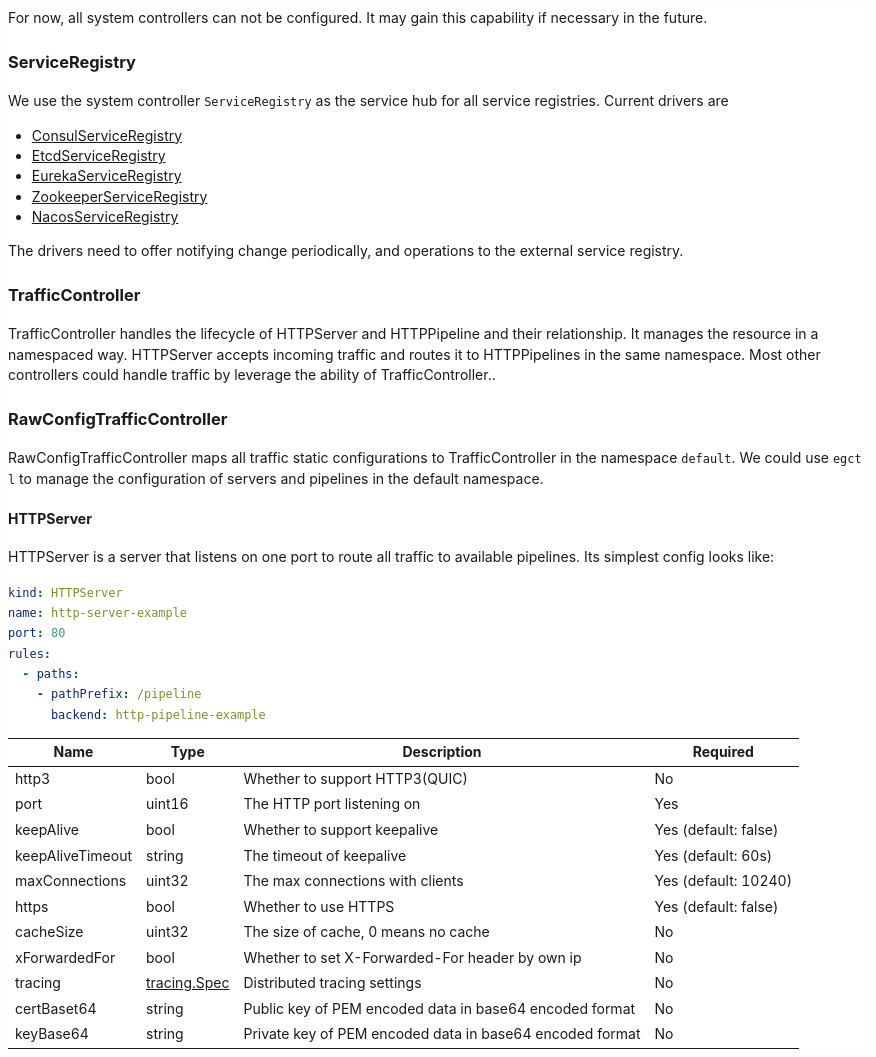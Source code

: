 For now, all system controllers can not be configured. It may gain this capability if necessary in the future.

### ServiceRegistry

We use the system controller `ServiceRegistry` as the service hub for all service registries. Current drivers are

- [ConsulServiceRegistry](#consulserviceregistry)
- [EtcdServiceRegistry](#etcdserviceregistry)
- [EurekaServiceRegistry](#eurekaserviceregistry)
- [ZookeeperServiceRegistry](#zookeeperserviceregistry)
- [NacosServiceRegistry](#nacosserviceregistry)

The drivers need to offer notifying change periodically, and operations to the external service registry.

### TrafficController

TrafficController handles the lifecycle of HTTPServer and HTTPPipeline and their relationship. It manages the resource in a namespaced way. HTTPServer accepts incoming traffic and routes it to HTTPPipelines in the same namespace. Most other controllers could handle traffic by leverage the ability of TrafficController..

### RawConfigTrafficController

RawConfigTrafficController maps all traffic static configurations to TrafficController in the namespace `default`. We could use `egctl` to manage the configuration of servers and pipelines in the default namespace.

#### HTTPServer

HTTPServer is a server that listens on one port to route all traffic to available pipelines. Its simplest config looks like:

```yaml
kind: HTTPServer
name: http-server-example
port: 80
rules:
  - paths:
    - pathPrefix: /pipeline
      backend: http-pipeline-example
```

| Name             | Type                               | Description                                                                              | Required             |
| ---------------- | ---------------------------------- | ---------------------------------------------------------------------------------------- | -------------------- |
| http3            | bool                               | Whether to support HTTP3(QUIC)                                                           | No                   |
| port             | uint16                             | The HTTP port listening on                                                               | Yes                  |
| keepAlive        | bool                               | Whether to support keepalive                                                             | Yes (default: false) |
| keepAliveTimeout | string                             | The timeout of keepalive                                                                 | Yes (default: 60s)   |
| maxConnections   | uint32                             | The max connections with clients                                                         | Yes (default: 10240) |
| https            | bool                               | Whether to use HTTPS                                                                     | Yes (default: false) |
| cacheSize        | uint32                             | The size of cache, 0 means no cache                                                      | No                   |
| xForwardedFor    | bool                               | Whether to set X-Forwarded-For header by own ip                                          | No                   |
| tracing          | [tracing.Spec](#tracingSpec)       | Distributed tracing settings                                                             | No                   |
| certBaset64      | string                             | Public key of PEM encoded data in base64 encoded format                                  | No                   |
| keyBase64        | string                             | Private key of PEM encoded data in base64 encoded format                                 | No                   |